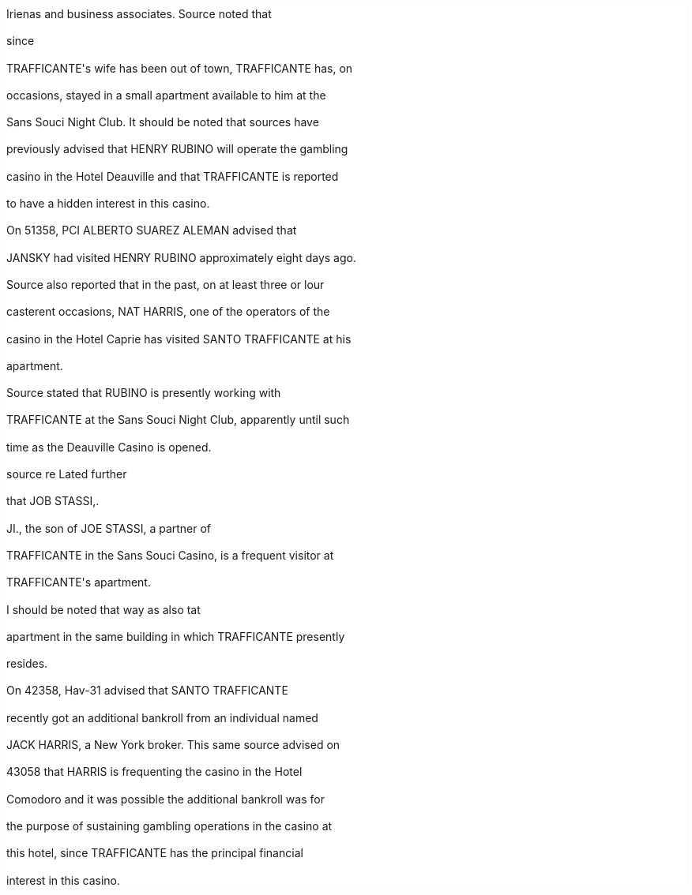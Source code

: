 Irienas and business associates. Source noted that

since

TRAFFICANTE's wife has been out of town, TRAFFICANTE has, on

occasions, stayed in a small apartment available to him at the

Sans Souci Night Club. It should be noted that sources have

previously advised that HENRY RUBINO will operate the gambling

casino in the Hotel Deauville and that TRAFFICANTE is reported

to have a hidden interest in this casino.

On 51358, PCI ALBERTO SUAREZ ALEMAN advised that

JANSKY had visited HENRY RUBINO approximately eight days ago.

Source also reported that in the past, on at least three or lour

casterent occasions, NAT HARRIS, one of the operators of the

casino in the Hotel Caprie has visited SANTO TRAFFICANTE at his

apartment.

Source stated that RUBINO is presently working with

TRAFFICANTE at the Sans Souci Night Club, apparently until such

time as the Deauville Casino is opened.

source re Lated further

that JOB STASSI,.

JI., the son of JOE STASSI, a partner of

TRAFFICANTE in the Sans Souci Casino, is a frequent visitor at

TRAFFICANTE's apartment.

I should be noted that way as also tat

apartment in the same building in which TRAFFICANTE presently

resides.

On 42358, Hav-31 advised that SANTO TRAFFICANTE

recently got an additional bankroll from an individual named

JACK HARRIS, a New York broker. This same source advised on

43058 that HARRIS is frequenting the casino in the Hotel

Comodoro and it was possible the additional bankroll was for

the purpose of sustaining gambling operations in the casino at

this hotel, since TRAFFICANTE has the principal financial

interest in this casino.
